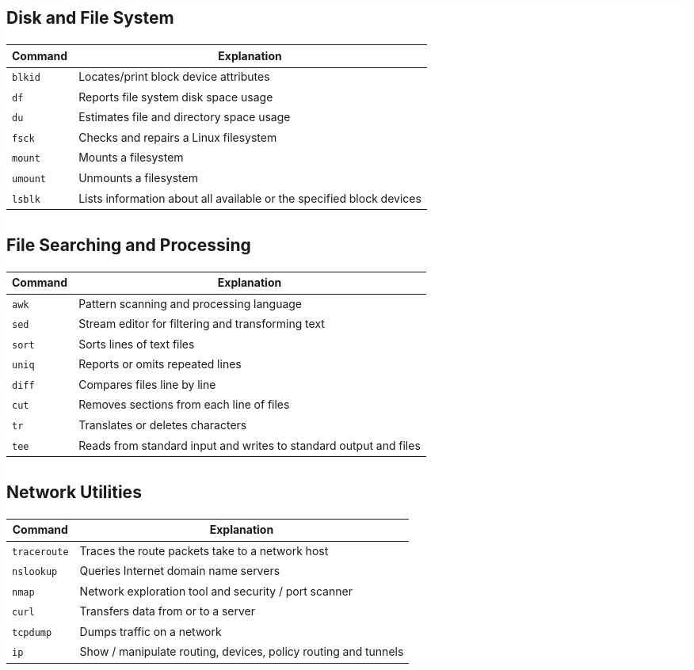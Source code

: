 ## Disk and File System

| Command                | Explanation                                                  |
|------------------------|--------------------------------------------------------------|
| `blkid`                | Locates/print block device attributes                        |
| `df`                   | Reports file system disk space usage                         |
| `du`                   | Estimates file and directory space usage                     |
| `fsck`                 | Checks and repairs a Linux filesystem                        |
| `mount`                | Mounts a filesystem                                          |
| `umount`               | Unmounts a filesystem                                        |
| `lsblk`                | Lists information about all available or the specified block devices |

## File Searching and Processing

| Command                | Explanation                                                  |
|------------------------|--------------------------------------------------------------|
| `awk`                  | Pattern scanning and processing language                     |
| `sed`                  | Stream editor for filtering and transforming text            |
| `sort`                 | Sorts lines of text files                                    |
| `uniq`                 | Reports or omits repeated lines                              |
| `diff`                 | Compares files line by line                                  |
| `cut`                  | Removes sections from each line of files                     |
| `tr`                   | Translates or deletes characters                             |
| `tee`                  | Reads from standard input and writes to standard output and files |

## Network Utilities

| Command                | Explanation                                                  |
|------------------------|--------------------------------------------------------------|
| `traceroute`           | Traces the route packets take to a network host              |
| `nslookup`             | Queries Internet domain name servers                         |
| `nmap`                 | Network exploration tool and security / port scanner         |
| `curl`                 | Transfers data from or to a server                           |
| `tcpdump`              | Dumps traffic on a network                                   |
| `ip`                   | Show / manipulate routing, devices, policy routing and tunnels |
